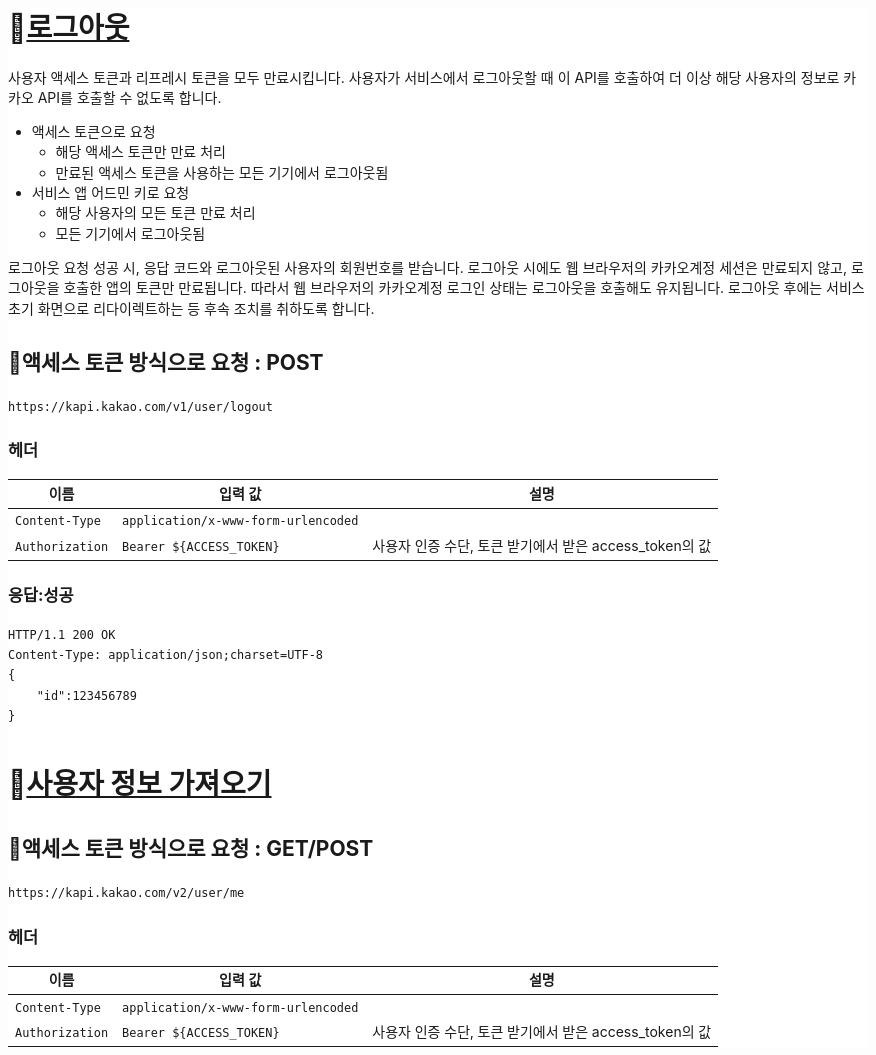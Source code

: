 # 📌[로그아웃](https://developers.kakao.com/docs/latest/ko/kakaologin/rest-api#logout)
사용자 액세스 토큰과 리프레시 토큰을 모두 만료시킵니다. 사용자가 서비스에서 로그아웃할 때 이 API를 호출하여 더 이상 해당 사용자의 정보로 카카오 API를 호출할 수 없도록 합니다.

- 액세스 토큰으로 요청
   - 해당 액세스 토큰만 만료 처리
   - 만료된 액세스 토큰을 사용하는 모든 기기에서 로그아웃됨
- 서비스 앱 어드민 키로 요청
   - 해당 사용자의 모든 토큰 만료 처리
   - 모든 기기에서 로그아웃됨

로그아웃 요청 성공 시, 응답 코드와 로그아웃된 사용자의 회원번호를 받습니다. 로그아웃 시에도 웹 브라우저의 카카오계정 세션은 만료되지 않고, 로그아웃을 호출한 앱의 토큰만 만료됩니다. 따라서 웹 브라우저의 카카오계정 로그인 상태는 로그아웃을 호출해도 유지됩니다. 로그아웃 후에는 서비스 초기 화면으로 리다이렉트하는 등 후속 조치를 취하도록 합니다.

## 📨액세스 토큰 방식으로 요청 : POST
```
https://kapi.kakao.com/v1/user/logout
```

### 헤더
이름|입력 값|설명
--|--|--
`Content-Type`|`application/x-www-form-urlencoded`
`Authorization`|`Bearer ${ACCESS_TOKEN}`|사용자 인증 수단, 토큰 받기에서 받은 access_token의 값

### 응답:성공
```
HTTP/1.1 200 OK
Content-Type: application/json;charset=UTF-8
{
    "id":123456789
}
```

# 📌[사용자 정보 가져오기](https://developers.kakao.com/docs/latest/ko/kakaologin/rest-api#req-user-info)

## 📨액세스 토큰 방식으로 요청 : GET/POST
```
https://kapi.kakao.com/v2/user/me
```

### 헤더
이름|입력 값|설명
--|--|--
`Content-Type`|`application/x-www-form-urlencoded`
`Authorization`|`Bearer ${ACCESS_TOKEN}`|사용자 인증 수단, 토큰 받기에서 받은 access_token의 값
